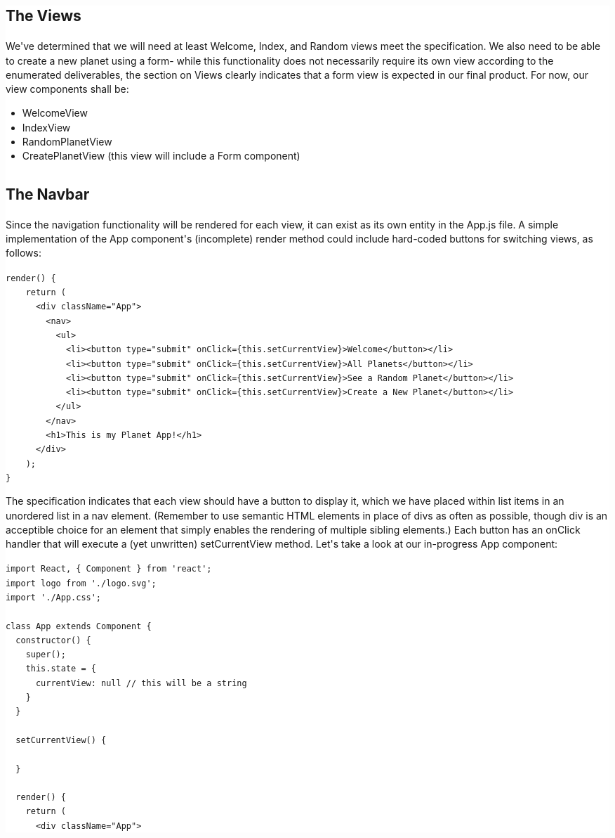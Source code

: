 ## The Views

We've determined that we will need at least Welcome, Index, and Random views meet the specification.  We also need to be able to create a new planet using a form- while this functionality does not necessarily require its own view according to the enumerated deliverables, the section on Views clearly indicates that a form view is expected in our final product.  For now, our view components shall be:

- WelcomeView
- IndexView
- RandomPlanetView
- CreatePlanetView (this view will include a Form component)

## The Navbar

Since the navigation functionality will be rendered for each view, it can exist as its own entity in the App.js file.  A simple implementation of the App component's (incomplete) render method could include hard-coded buttons for switching views, as follows:

```
render() {
	return (
	  <div className="App">
	    <nav>
	      <ul>
	        <li><button type="submit" onClick={this.setCurrentView}>Welcome</button></li>
	        <li><button type="submit" onClick={this.setCurrentView}>All Planets</button></li>
	        <li><button type="submit" onClick={this.setCurrentView}>See a Random Planet</button></li>
	        <li><button type="submit" onClick={this.setCurrentView}>Create a New Planet</button></li>
	      </ul>
	    </nav>
	    <h1>This is my Planet App!</h1>
	  </div>
	);
}
```

The specification indicates that each view should have a button to display it, which we have placed within list items in an unordered list in a nav element.  (Remember to use semantic HTML elements in place of divs as often as possible, though div is an acceptible choice for an element that simply enables the rendering of multiple sibling elements.)  Each button has an onClick handler that will execute a (yet unwritten) setCurrentView method.  Let's take a look at our in-progress App component:

```
import React, { Component } from 'react';
import logo from './logo.svg';
import './App.css';

class App extends Component {
  constructor() {
    super();
    this.state = {
      currentView: null // this will be a string
    }
  }

  setCurrentView() {

  }

  render() {
    return (
      <div className="App">
```